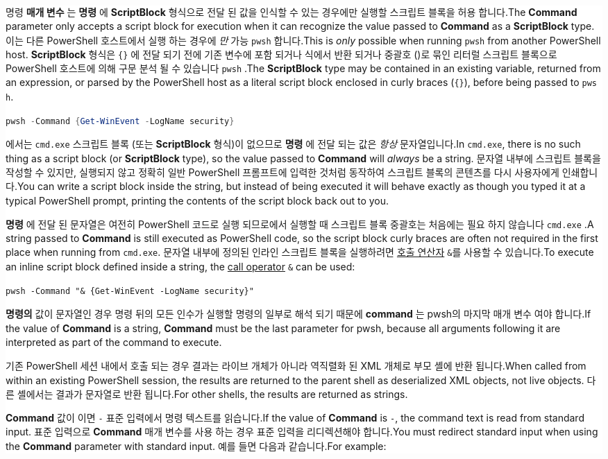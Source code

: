 <span data-ttu-id="6da85-138">명령 **매개 변수** 는 **명령** 에 **ScriptBlock** 형식으로 전달 된 값을 인식할 수 있는 경우에만 실행할 스크립트 블록을 허용 합니다.</span><span class="sxs-lookup"><span data-stu-id="6da85-138">The **Command** parameter only accepts a script block for execution when it can recognize the value passed to **Command** as a **ScriptBlock** type.</span></span> <span data-ttu-id="6da85-139">이는 다른 PowerShell 호스트에서 실행 하는 경우에 _만_ 가능 `pwsh` 합니다.</span><span class="sxs-lookup"><span data-stu-id="6da85-139">This is _only_ possible when running `pwsh` from another PowerShell host.</span></span> <span data-ttu-id="6da85-140">**ScriptBlock** 형식은 `{}` 에 전달 되기 전에 기존 변수에 포함 되거나 식에서 반환 되거나 중괄호 ()로 묶인 리터럴 스크립트 블록으로 PowerShell 호스트에 의해 구문 분석 될 수 있습니다 `pwsh` .</span><span class="sxs-lookup"><span data-stu-id="6da85-140">The **ScriptBlock** type may be contained in an existing variable, returned from an expression, or parsed by the PowerShell host as a literal script block enclosed in curly braces (`{}`), before being passed to `pwsh`.</span></span>

```powershell
pwsh -Command {Get-WinEvent -LogName security}
```

<span data-ttu-id="6da85-141">에서는 `cmd.exe` 스크립트 블록 (또는 **ScriptBlock** 형식)이 없으므로 **명령** 에 전달 되는 값은 _항상_ 문자열입니다.</span><span class="sxs-lookup"><span data-stu-id="6da85-141">In `cmd.exe`, there is no such thing as a script block (or **ScriptBlock** type), so the value passed to **Command** will _always_ be a string.</span></span> <span data-ttu-id="6da85-142">문자열 내부에 스크립트 블록을 작성할 수 있지만, 실행되지 않고 정확히 일반 PowerShell 프롬프트에 입력한 것처럼 동작하여 스크립트 블록의 콘텐츠를 다시 사용자에게 인쇄합니다.</span><span class="sxs-lookup"><span data-stu-id="6da85-142">You can write a script block inside the string, but instead of being executed it will behave exactly as though you typed it at a typical PowerShell prompt, printing the contents of the script block back out to you.</span></span>

<span data-ttu-id="6da85-143">**명령** 에 전달 된 문자열은 여전히 PowerShell 코드로 실행 되므로에서 실행할 때 스크립트 블록 중괄호는 처음에는 필요 하지 않습니다 `cmd.exe` .</span><span class="sxs-lookup"><span data-stu-id="6da85-143">A string passed to **Command** is still executed as PowerShell code, so the script block curly braces are often not required in the first place when running from `cmd.exe`.</span></span> <span data-ttu-id="6da85-144">문자열 내부에 정의된 인라인 스크립트 블록을 실행하려면 [호출 연산자](about_operators.md#special-operators) `&`를 사용할 수 있습니다.</span><span class="sxs-lookup"><span data-stu-id="6da85-144">To execute an inline script block defined inside a string, the [call operator](about_operators.md#special-operators) `&` can be used:</span></span>

```
pwsh -Command "& {Get-WinEvent -LogName security}"
```

<span data-ttu-id="6da85-145">**명령의** 값이 문자열인 경우 명령 뒤의 모든 인수가 실행할 명령의 일부로 해석 되기 때문에 **command** 는 pwsh의 마지막 매개 변수 여야 합니다.</span><span class="sxs-lookup"><span data-stu-id="6da85-145">If the value of **Command** is a string, **Command** must be the last parameter for pwsh, because all arguments following it are interpreted as part of the command to execute.</span></span>

<span data-ttu-id="6da85-146">기존 PowerShell 세션 내에서 호출 되는 경우 결과는 라이브 개체가 아니라 역직렬화 된 XML 개체로 부모 셸에 반환 됩니다.</span><span class="sxs-lookup"><span data-stu-id="6da85-146">When called from within an existing PowerShell session, the results are returned to the parent shell as deserialized XML objects, not live objects.</span></span> <span data-ttu-id="6da85-147">다른 셸에서는 결과가 문자열로 반환 됩니다.</span><span class="sxs-lookup"><span data-stu-id="6da85-147">For other shells, the results are returned as strings.</span></span>

<span data-ttu-id="6da85-148">**Command** 값이 이면 `-` 표준 입력에서 명령 텍스트를 읽습니다.</span><span class="sxs-lookup"><span data-stu-id="6da85-148">If the value of **Command** is `-`, the command text is read from standard input.</span></span> <span data-ttu-id="6da85-149">표준 입력으로 **Command** 매개 변수를 사용 하는 경우 표준 입력을 리디렉션해야 합니다.</span><span class="sxs-lookup"><span data-stu-id="6da85-149">You must redirect standard input when using the **Command** parameter with standard input.</span></span> <span data-ttu-id="6da85-150">예를 들면 다음과 같습니다.</span><span class="sxs-lookup"><span data-stu-id="6da85-150">For example:</span></span>
